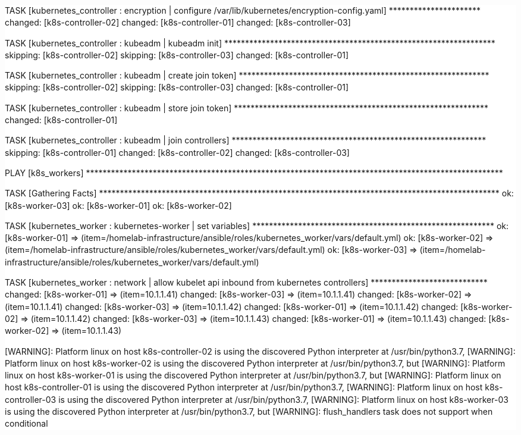 TASK [kubernetes_controller : encryption | configure /var/lib/kubernetes/encryption-config.yaml] **********************
changed: [k8s-controller-02]
changed: [k8s-controller-01]
changed: [k8s-controller-03]

TASK [kubernetes_controller : kubeadm | kubeadm init] *****************************************************************
skipping: [k8s-controller-02]
skipping: [k8s-controller-03]
changed: [k8s-controller-01]

TASK [kubernetes_controller : kubeadm | create join token] ************************************************************
skipping: [k8s-controller-02]
skipping: [k8s-controller-03]
changed: [k8s-controller-01]

TASK [kubernetes_controller : kubeadm | store join token] *************************************************************
changed: [k8s-controller-01]

TASK [kubernetes_controller : kubeadm | join controllers] *************************************************************
skipping: [k8s-controller-01]
changed: [k8s-controller-02]
changed: [k8s-controller-03]

PLAY [k8s_workers] ****************************************************************************************************

TASK [Gathering Facts] ************************************************************************************************
ok: [k8s-worker-03]
ok: [k8s-worker-01]
ok: [k8s-worker-02]

TASK [kubernetes_worker : kubernetes-worker | set variables] **********************************************************
ok: [k8s-worker-01] => (item=/homelab-infrastructure/ansible/roles/kubernetes_worker/vars/default.yml)
ok: [k8s-worker-02] => (item=/homelab-infrastructure/ansible/roles/kubernetes_worker/vars/default.yml)
ok: [k8s-worker-03] => (item=/homelab-infrastructure/ansible/roles/kubernetes_worker/vars/default.yml)

TASK [kubernetes_worker : network | allow kubelet api inbound from kubernetes controllers] ****************************
changed: [k8s-worker-01] => (item=10.1.1.41)
changed: [k8s-worker-03] => (item=10.1.1.41)
changed: [k8s-worker-02] => (item=10.1.1.41)
changed: [k8s-worker-03] => (item=10.1.1.42)
changed: [k8s-worker-01] => (item=10.1.1.42)
changed: [k8s-worker-02] => (item=10.1.1.42)
changed: [k8s-worker-03] => (item=10.1.1.43)
changed: [k8s-worker-01] => (item=10.1.1.43)
changed: [k8s-worker-02] => (item=10.1.1.43)


[WARNING]: Platform linux on host k8s-controller-02 is using the discovered Python interpreter at /usr/bin/python3.7,
[WARNING]: Platform linux on host k8s-worker-02 is using the discovered Python interpreter at /usr/bin/python3.7, but
[WARNING]: Platform linux on host k8s-worker-01 is using the discovered Python interpreter at /usr/bin/python3.7, but
[WARNING]: Platform linux on host k8s-controller-01 is using the discovered Python interpreter at /usr/bin/python3.7,
[WARNING]: Platform linux on host k8s-controller-03 is using the discovered Python interpreter at /usr/bin/python3.7,
[WARNING]: Platform linux on host k8s-worker-03 is using the discovered Python interpreter at /usr/bin/python3.7, but
[WARNING]: flush_handlers task does not support when conditional